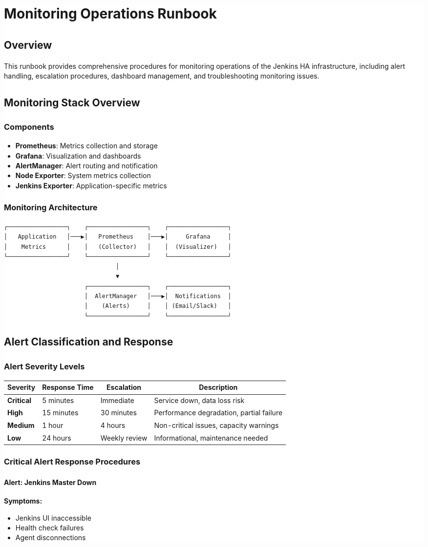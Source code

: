 # Monitoring Operations Runbook

## Overview

This runbook provides comprehensive procedures for monitoring operations of the Jenkins HA infrastructure, including alert handling, escalation procedures, dashboard management, and troubleshooting monitoring issues.

## Monitoring Stack Overview

### Components
- **Prometheus**: Metrics collection and storage
- **Grafana**: Visualization and dashboards
- **AlertManager**: Alert routing and notification
- **Node Exporter**: System metrics collection
- **Jenkins Exporter**: Application-specific metrics

### Monitoring Architecture
```
┌─────────────────┐    ┌─────────────────┐    ┌─────────────────┐
│   Application   │───▶│   Prometheus    │───▶│     Grafana     │
│    Metrics      │    │   (Collector)   │    │  (Visualizer)   │
└─────────────────┘    └─────────────────┘    └─────────────────┘
                                │
                                ▼
                       ┌─────────────────┐    ┌─────────────────┐
                       │  AlertManager   │───▶│  Notifications  │
                       │    (Alerts)     │    │ (Email/Slack)   │
                       └─────────────────┘    └─────────────────┘
```

## Alert Classification and Response

### Alert Severity Levels

| Severity | Response Time | Escalation | Description |
|----------|---------------|------------|-------------|
| **Critical** | 5 minutes | Immediate | Service down, data loss risk |
| **High** | 15 minutes | 30 minutes | Performance degradation, partial failure |
| **Medium** | 1 hour | 4 hours | Non-critical issues, capacity warnings |
| **Low** | 24 hours | Weekly review | Informational, maintenance needed |

### Critical Alert Response Procedures

#### Alert: Jenkins Master Down
**Symptoms:**
- Jenkins UI inaccessible
- Health check failures
- Agent disconnections
